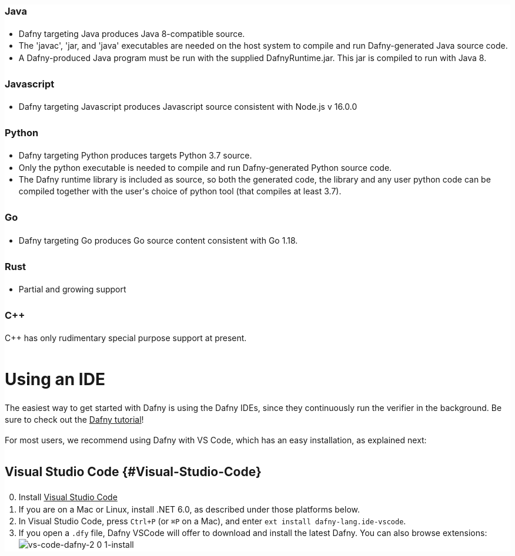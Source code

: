 ### Java

- Dafny targeting Java produces Java 8-compatible source.
- The 'javac', 'jar, and 'java' executables are needed on the host system to compile and run Dafny-generated Java source code.
- A Dafny-produced Java program must be run with the supplied DafnyRuntime.jar. This jar is compiled to run with Java 8.

### Javascript

- Dafny targeting Javascript produces Javascript source consistent with Node.js v 16.0.0

### Python

- Dafny targeting Python produces targets Python 3.7 source.
- Only the python executable is needed to compile and run Dafny-generated Python source code.
- The Dafny runtime library is included as source, so both the generated code, the library and any user python code can be compiled together
with the user's choice of python tool (that compiles at least 3.7).

### Go

- Dafny targeting Go produces Go source content consistent with Go 1.18.

### Rust

- Partial and growing support

### C++

C++ has only rudimentary special purpose support at present.


Using an IDE
============

The easiest way to get started with Dafny is using the Dafny IDEs, since they continuously run the verifier in
the background. Be sure to check out the [Dafny tutorial](https://dafny.org/latest/OnlineTutorial/guide)!

For most users, we recommend using Dafny with VS Code, which has an easy installation, as explained next:

## Visual Studio Code {#Visual-Studio-Code}

0. Install [Visual Studio Code](https://code.visualstudio.com/)
1. If you are on a Mac or Linux, install .NET 6.0, as described under those platforms below.  
2. In Visual Studio Code, press `Ctrl+P` (or `⌘P` on a Mac), and enter `ext install dafny-lang.ide-vscode`.
3. If you open a `.dfy` file, Dafny VSCode will offer to download and install the latest Dafny. You can also browse extensions: 
  ![vs-code-dafny-2 0 1-install](https://user-images.githubusercontent.com/3601079/141353551-5cb5e23b-5536-47be-ba17-e5af494b775c.gif)
